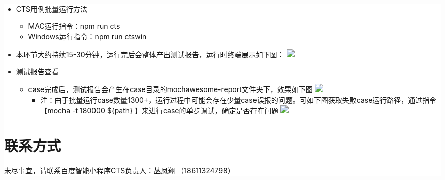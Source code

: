  - CTS用例批量运行方法
	 - MAC运行指令：npm run cts
	 - Windows运行指令：npm run ctswin
 - 本环节大约持续15-30分钟，运行完后会整体产出测试报告，运行时终端展示如下图：
![](http://agroup-bos.cdn.bcebos.com/7d0f948f33896f556a5f52923630f700dba6fdf9)

 - 测试报告查看
	 - case完成后，测试报告会产生在case目录的mochawesome-report文件夹下，效果如下图
	 ![](http://agroup-bos.cdn.bcebos.com/cb18a8baf27b12752ca1bd417812243527e1a987)
		 - 注：由于批量运行case数量1300+，运行过程中可能会存在少量case误报的问题。可如下图获取失败case运行路径，通过指令【mocha -t 180000 ${path} 】来进行case的单步调试，确定是否存在问题
		   ![](http://agroup-bos.cdn.bcebos.com/8843d2b71b5e03cc1c82a94f0bc03093be24eabd)

# 联系方式
未尽事宜，请联系百度智能小程序CTS负责人：丛凤翔 （18611324798）

